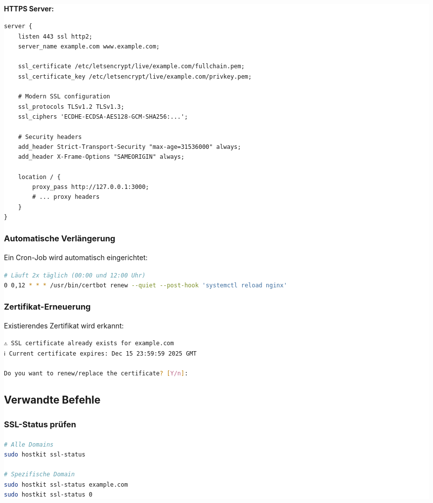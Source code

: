 **HTTPS Server:**
```nginx
server {
    listen 443 ssl http2;
    server_name example.com www.example.com;
    
    ssl_certificate /etc/letsencrypt/live/example.com/fullchain.pem;
    ssl_certificate_key /etc/letsencrypt/live/example.com/privkey.pem;
    
    # Modern SSL configuration
    ssl_protocols TLSv1.2 TLSv1.3;
    ssl_ciphers 'ECDHE-ECDSA-AES128-GCM-SHA256:...';
    
    # Security headers
    add_header Strict-Transport-Security "max-age=31536000" always;
    add_header X-Frame-Options "SAMEORIGIN" always;
    
    location / {
        proxy_pass http://127.0.0.1:3000;
        # ... proxy headers
    }
}
```

### Automatische Verlängerung

Ein Cron-Job wird automatisch eingerichtet:

```bash
# Läuft 2x täglich (00:00 und 12:00 Uhr)
0 0,12 * * * /usr/bin/certbot renew --quiet --post-hook 'systemctl reload nginx'
```

### Zertifikat-Erneuerung

Existierendes Zertifikat wird erkannt:

```bash
⚠ SSL certificate already exists for example.com
ℹ Current certificate expires: Dec 15 23:59:59 2025 GMT

Do you want to renew/replace the certificate? [Y/n]: 
```

## Verwandte Befehle

### SSL-Status prüfen

```bash
# Alle Domains
sudo hostkit ssl-status

# Spezifische Domain
sudo hostkit ssl-status example.com
sudo hostkit ssl-status 0
```

